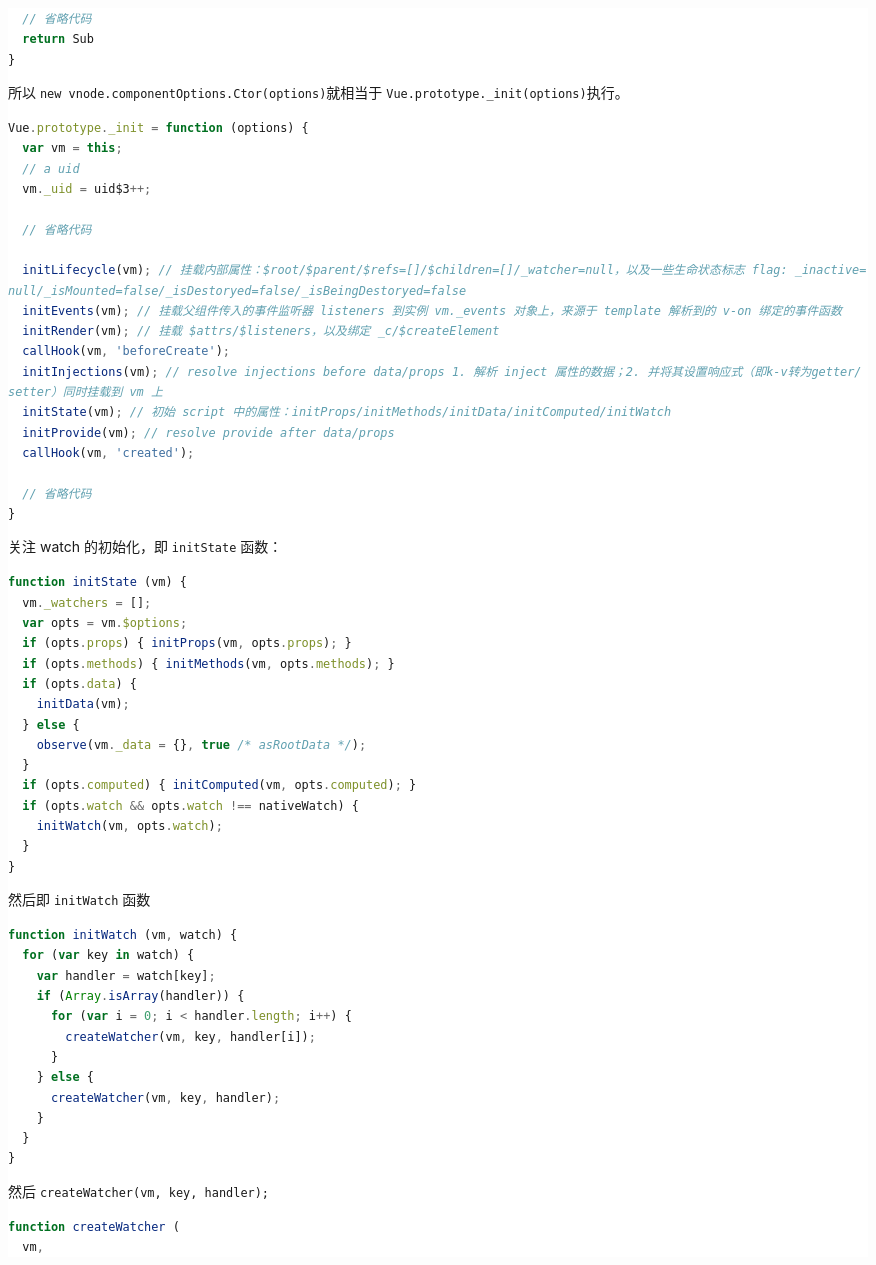 ```js
  // 省略代码
  return Sub
}
```
所以 `new vnode.componentOptions.Ctor(options)`就相当于 `Vue.prototype._init(options)`执行。

```js
Vue.prototype._init = function (options) {
  var vm = this;
  // a uid
  vm._uid = uid$3++;

  // 省略代码

  initLifecycle(vm); // 挂载内部属性：$root/$parent/$refs=[]/$children=[]/_watcher=null，以及一些生命状态标志 flag: _inactive=null/_isMounted=false/_isDestoryed=false/_isBeingDestoryed=false
  initEvents(vm); // 挂载父组件传入的事件监听器 listeners 到实例 vm._events 对象上，来源于 template 解析到的 v-on 绑定的事件函数
  initRender(vm); // 挂载 $attrs/$listeners，以及绑定 _c/$createElement
  callHook(vm, 'beforeCreate');
  initInjections(vm); // resolve injections before data/props 1. 解析 inject 属性的数据；2. 并将其设置响应式（即k-v转为getter/setter）同时挂载到 vm 上
  initState(vm); // 初始 script 中的属性：initProps/initMethods/initData/initComputed/initWatch
  initProvide(vm); // resolve provide after data/props
  callHook(vm, 'created');

  // 省略代码
}
```
关注 watch 的初始化，即 `initState` 函数：
```js
function initState (vm) {
  vm._watchers = [];
  var opts = vm.$options;
  if (opts.props) { initProps(vm, opts.props); }
  if (opts.methods) { initMethods(vm, opts.methods); }
  if (opts.data) {
    initData(vm);
  } else {
    observe(vm._data = {}, true /* asRootData */);
  }
  if (opts.computed) { initComputed(vm, opts.computed); }
  if (opts.watch && opts.watch !== nativeWatch) {
    initWatch(vm, opts.watch);
  }
}
```
然后即 `initWatch` 函数
```js
function initWatch (vm, watch) {
  for (var key in watch) {
    var handler = watch[key];
    if (Array.isArray(handler)) {
      for (var i = 0; i < handler.length; i++) {
        createWatcher(vm, key, handler[i]);
      }
    } else {
      createWatcher(vm, key, handler);
    }
  }
}
```
然后 `createWatcher(vm, key, handler);`
```js
function createWatcher (
  vm,
```